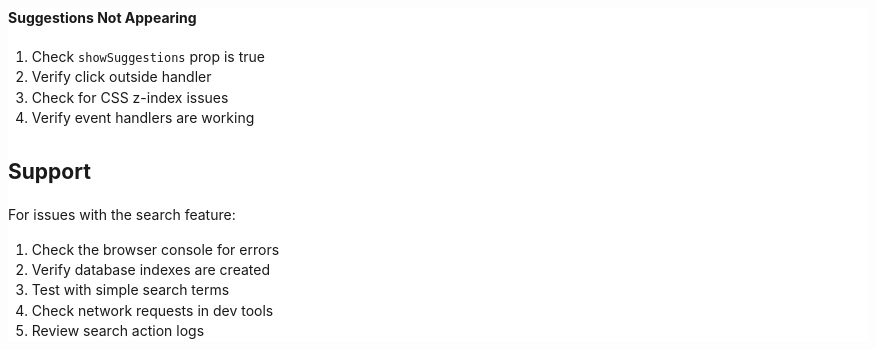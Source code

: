 #### Suggestions Not Appearing
1. Check `showSuggestions` prop is true
2. Verify click outside handler
3. Check for CSS z-index issues
4. Verify event handlers are working

## Support

For issues with the search feature:
1. Check the browser console for errors
2. Verify database indexes are created
3. Test with simple search terms
4. Check network requests in dev tools
5. Review search action logs 